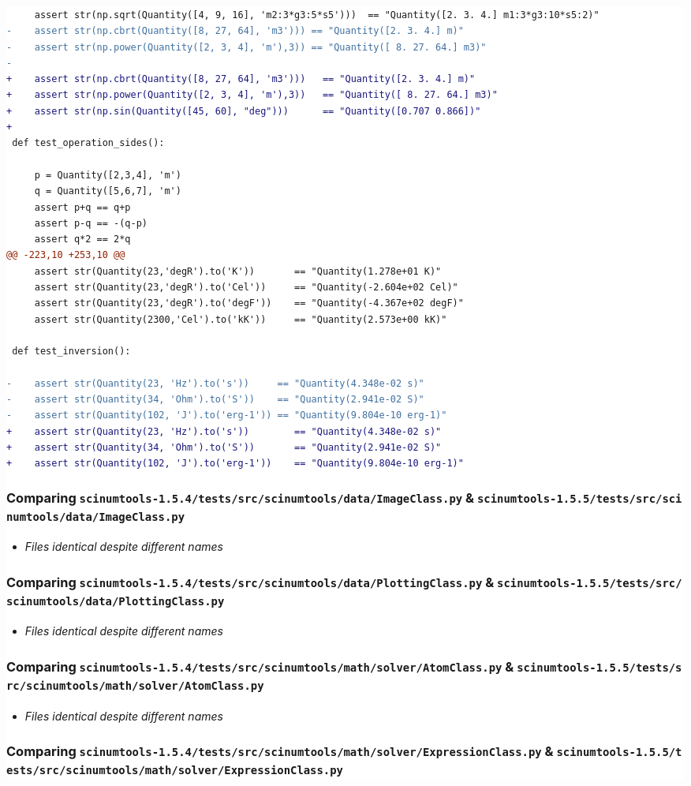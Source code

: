 ```diff
     assert str(np.sqrt(Quantity([4, 9, 16], 'm2:3*g3:5*s5')))  == "Quantity([2. 3. 4.] m1:3*g3:10*s5:2)"
-    assert str(np.cbrt(Quantity([8, 27, 64], 'm3'))) == "Quantity([2. 3. 4.] m)"
-    assert str(np.power(Quantity([2, 3, 4], 'm'),3)) == "Quantity([ 8. 27. 64.] m3)"
-
+    assert str(np.cbrt(Quantity([8, 27, 64], 'm3')))   == "Quantity([2. 3. 4.] m)"
+    assert str(np.power(Quantity([2, 3, 4], 'm'),3))   == "Quantity([ 8. 27. 64.] m3)"
+    assert str(np.sin(Quantity([45, 60], "deg")))      == "Quantity([0.707 0.866])"
+    
 def test_operation_sides():
     
     p = Quantity([2,3,4], 'm')
     q = Quantity([5,6,7], 'm')
     assert p+q == q+p
     assert p-q == -(q-p)
     assert q*2 == 2*q
@@ -223,10 +253,10 @@
     assert str(Quantity(23,'degR').to('K'))       == "Quantity(1.278e+01 K)"
     assert str(Quantity(23,'degR').to('Cel'))     == "Quantity(-2.604e+02 Cel)"
     assert str(Quantity(23,'degR').to('degF'))    == "Quantity(-4.367e+02 degF)"
     assert str(Quantity(2300,'Cel').to('kK'))     == "Quantity(2.573e+00 kK)"
     
 def test_inversion():
 
-    assert str(Quantity(23, 'Hz').to('s'))     == "Quantity(4.348e-02 s)"
-    assert str(Quantity(34, 'Ohm').to('S'))    == "Quantity(2.941e-02 S)"
-    assert str(Quantity(102, 'J').to('erg-1')) == "Quantity(9.804e-10 erg-1)"
+    assert str(Quantity(23, 'Hz').to('s'))        == "Quantity(4.348e-02 s)"
+    assert str(Quantity(34, 'Ohm').to('S'))       == "Quantity(2.941e-02 S)"
+    assert str(Quantity(102, 'J').to('erg-1'))    == "Quantity(9.804e-10 erg-1)"
```

### Comparing `scinumtools-1.5.4/tests/src/scinumtools/data/ImageClass.py` & `scinumtools-1.5.5/tests/src/scinumtools/data/ImageClass.py`

 * *Files identical despite different names*

### Comparing `scinumtools-1.5.4/tests/src/scinumtools/data/PlottingClass.py` & `scinumtools-1.5.5/tests/src/scinumtools/data/PlottingClass.py`

 * *Files identical despite different names*

### Comparing `scinumtools-1.5.4/tests/src/scinumtools/math/solver/AtomClass.py` & `scinumtools-1.5.5/tests/src/scinumtools/math/solver/AtomClass.py`

 * *Files identical despite different names*

### Comparing `scinumtools-1.5.4/tests/src/scinumtools/math/solver/ExpressionClass.py` & `scinumtools-1.5.5/tests/src/scinumtools/math/solver/ExpressionClass.py`
